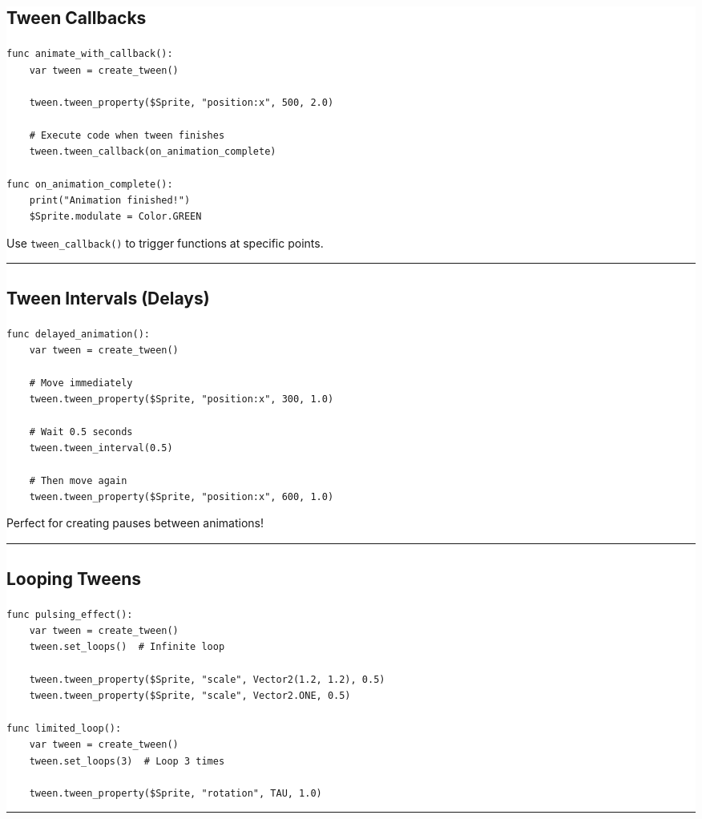 
## Tween Callbacks

```gdscript
func animate_with_callback():
    var tween = create_tween()
    
    tween.tween_property($Sprite, "position:x", 500, 2.0)
    
    # Execute code when tween finishes
    tween.tween_callback(on_animation_complete)

func on_animation_complete():
    print("Animation finished!")
    $Sprite.modulate = Color.GREEN
```

Use `tween_callback()` to trigger functions at specific points.

---

## Tween Intervals (Delays)

```gdscript
func delayed_animation():
    var tween = create_tween()
    
    # Move immediately
    tween.tween_property($Sprite, "position:x", 300, 1.0)
    
    # Wait 0.5 seconds
    tween.tween_interval(0.5)
    
    # Then move again
    tween.tween_property($Sprite, "position:x", 600, 1.0)
```

Perfect for creating pauses between animations!

---

## Looping Tweens

```gdscript
func pulsing_effect():
    var tween = create_tween()
    tween.set_loops()  # Infinite loop
    
    tween.tween_property($Sprite, "scale", Vector2(1.2, 1.2), 0.5)
    tween.tween_property($Sprite, "scale", Vector2.ONE, 0.5)

func limited_loop():
    var tween = create_tween()
    tween.set_loops(3)  # Loop 3 times
    
    tween.tween_property($Sprite, "rotation", TAU, 1.0)
```

---